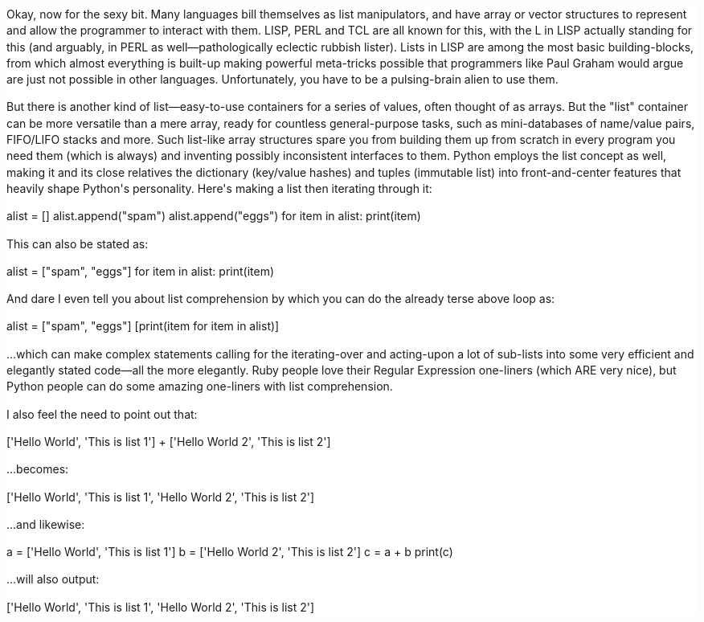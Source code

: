 Okay, now for the sexy bit. Many languages bill themselves as list manipulators, and have array or vector structures to represent and allow the programmer to interact with them. LISP, PERL and TCL are all known for this, with the L in LISP actually standing for this (and arguably, in PERL as well—pathologically eclectic rubbish lister). Lists in LISP are among the most basic building-blocks, from which almost everything is built-up making powerful meta-tricks possible that programmers like Paul Graham would argue are just not possible in other languages. Unfortunately, you have to be a pulsing-brain alien to use them.

But there is another kind of list—easy-to-use containers for a series of values, often thought of as arrays. But the "list" container can be more versatile than a mere array, ready for countless general-purpose tasks, such as mini-databases of name/value pairs, FIFO/LIFO stacks and more. Such list-like array structures spare you from building them up from scratch in every program you need them (which is always) and inventing possibly inconsistent interfaces to them. Python employs the list concept as well, making it and its close relatives the dictionary (key/value hashes) and tuples (immutable list) into front-and-center features that heavily shape Python's personality. Here's making a list then iterating through it:

alist = \[\]
alist.append("spam")
alist.append("eggs")
for item in alist:
  print(item)

This can also be stated as:

alist = \["spam", "eggs"\]
for item in alist:
  print(item)

And dare I even tell you about list comprehension by which you can do the already terse above loop as:

alist = \["spam", "eggs"\]
\[print(item for item in alist)\]

...which can make complex statements calling for the iterating-over and acting-upon a lot of sub-lists into some very efficient and elegantly stated code—all the more elegantly. Ruby people love their Regular Expression one-liners (which ARE very nice), but Python people can do some amazing one-liners with list comprehension.

I also feel the need to point out that:

\['Hello World', 'This is list 1'\] + \['Hello World 2', 'This is list 2'\]

...becomes:

\['Hello World', 'This is list 1', 'Hello World 2', 'This is list 2'\]

...and likewise:

a = \['Hello World', 'This is list 1'\]
b = \['Hello World 2', 'This is list 2'\]
c = a + b
print(c)

...will also output:

\['Hello World', 'This is list 1', 'Hello World 2', 'This is list 2'\]
